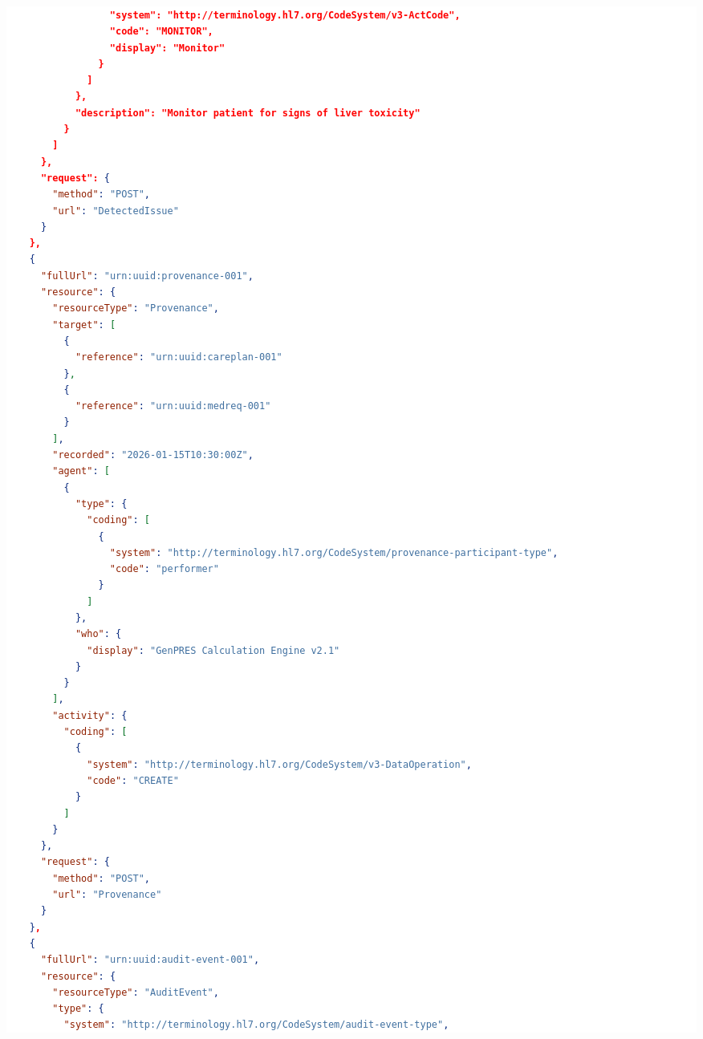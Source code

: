 ```json
                  "system": "http://terminology.hl7.org/CodeSystem/v3-ActCode",
                  "code": "MONITOR",
                  "display": "Monitor"
                }
              ]
            },
            "description": "Monitor patient for signs of liver toxicity"
          }
        ]
      },
      "request": {
        "method": "POST",
        "url": "DetectedIssue"
      }
    },
    {
      "fullUrl": "urn:uuid:provenance-001",
      "resource": {
        "resourceType": "Provenance",
        "target": [
          {
            "reference": "urn:uuid:careplan-001"
          },
          {
            "reference": "urn:uuid:medreq-001"
          }
        ],
        "recorded": "2026-01-15T10:30:00Z",
        "agent": [
          {
            "type": {
              "coding": [
                {
                  "system": "http://terminology.hl7.org/CodeSystem/provenance-participant-type",
                  "code": "performer"
                }
              ]
            },
            "who": {
              "display": "GenPRES Calculation Engine v2.1"
            }
          }
        ],
        "activity": {
          "coding": [
            {
              "system": "http://terminology.hl7.org/CodeSystem/v3-DataOperation",
              "code": "CREATE"
            }
          ]
        }
      },
      "request": {
        "method": "POST",
        "url": "Provenance"
      }
    },
    {
      "fullUrl": "urn:uuid:audit-event-001",
      "resource": {
        "resourceType": "AuditEvent",
        "type": {
          "system": "http://terminology.hl7.org/CodeSystem/audit-event-type",
```